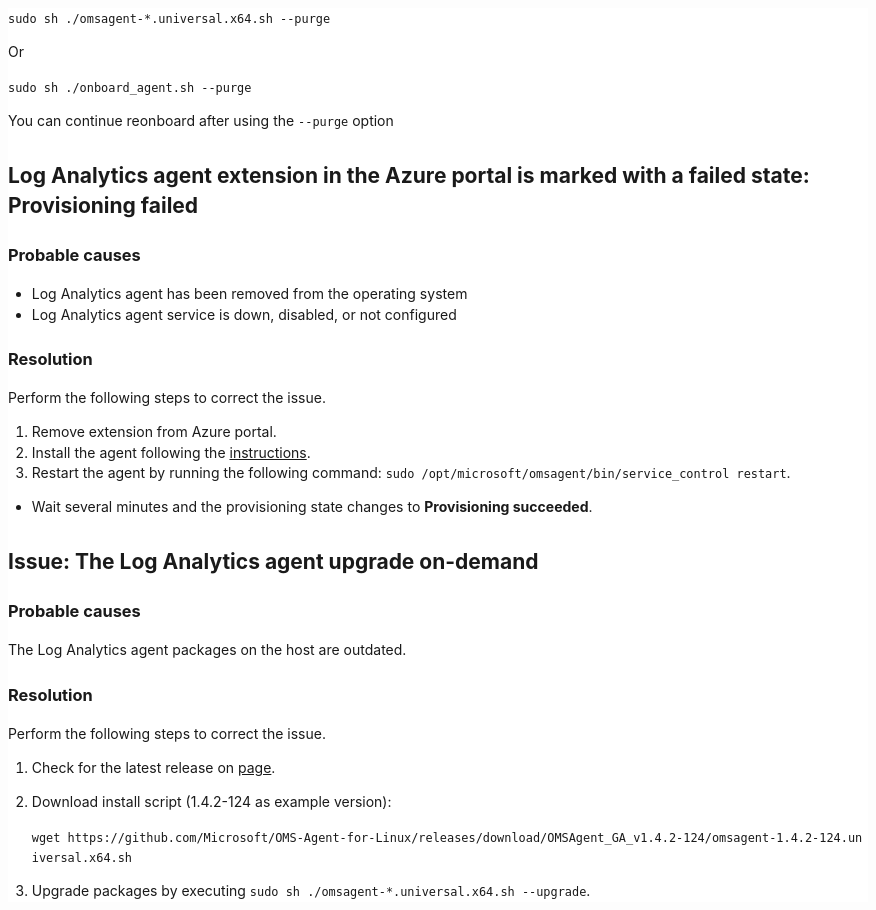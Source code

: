 ```
sudo sh ./omsagent-*.universal.x64.sh --purge
```
Or

```
sudo sh ./onboard_agent.sh --purge
```

You can continue reonboard after using the `--purge` option

## Log Analytics agent extension in the Azure portal is marked with a failed state: Provisioning failed

### Probable causes
* Log Analytics agent has been removed from the operating system
* Log Analytics agent service is down, disabled, or not configured

### Resolution 
Perform the following steps to correct the issue.
1. Remove extension from Azure portal.
2. Install the agent following the [instructions](../../azure-monitor/learn/quick-collect-linux-computer.md).
3. Restart the agent by running the following command: `sudo /opt/microsoft/omsagent/bin/service_control restart`.
* Wait several minutes and the provisioning state changes to **Provisioning succeeded**.


## Issue: The Log Analytics agent upgrade on-demand

### Probable causes

The Log Analytics agent packages on the host are outdated.

### Resolution 
Perform the following steps to correct the issue.

1. Check for the latest release on [page](https://github.com/Microsoft/OMS-Agent-for-Linux/releases/).
2. Download install script (1.4.2-124 as example version):

    ```
    wget https://github.com/Microsoft/OMS-Agent-for-Linux/releases/download/OMSAgent_GA_v1.4.2-124/omsagent-1.4.2-124.universal.x64.sh
    ```

3. Upgrade packages by executing `sudo sh ./omsagent-*.universal.x64.sh --upgrade`.
